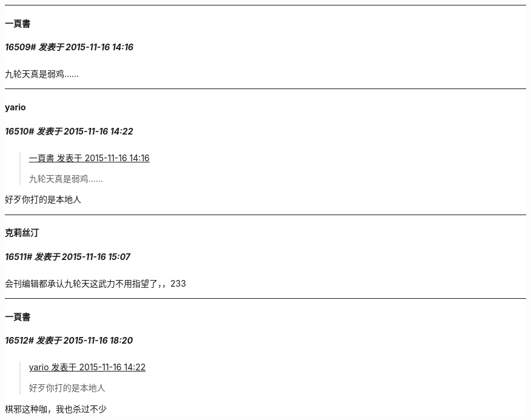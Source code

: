 





*****

####  一頁書  
##### 16509#       发表于 2015-11-16 14:16




九轮天真是弱鸡……







*****

####  yario  
##### 16510#       发表于 2015-11-16 14:22



<blockquote><a href="httphttps://bbs.saraba1st.com/2b/forum.php?mod=redirect&amp;goto=findpost&amp;pid=30756936&amp;ptid=346283" target="_blank">一頁書 发表于 2015-11-16 14:16</a>

九轮天真是弱鸡……</blockquote>
好歹你打的是本地人







*****

####  克莉丝汀  
##### 16511#       发表于 2015-11-16 15:07




会刊编辑都承认九轮天这武力不用指望了，，233







*****

####  一頁書  
##### 16512#       发表于 2015-11-16 18:20



<blockquote><a href="httphttps://bbs.saraba1st.com/2b/forum.php?mod=redirect&amp;goto=findpost&amp;pid=30756990&amp;ptid=346283" target="_blank">yario 发表于 2015-11-16 14:22</a>

好歹你打的是本地人</blockquote>
棋邪这种咖，我也杀过不少
